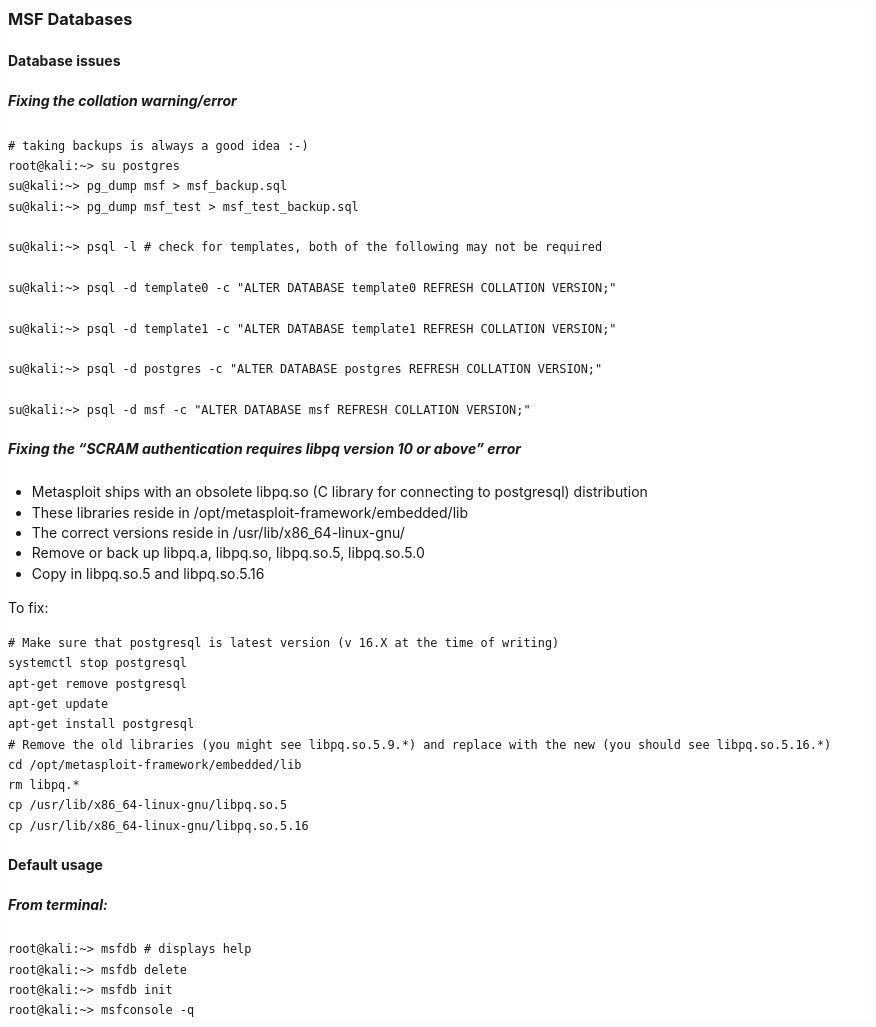 ### MSF Databases
#### Database issues
##### Fixing the collation warning/error

    # taking backups is always a good idea :-)
    root@kali:~> su postgres
    su@kali:~> pg_dump msf > msf_backup.sql
    su@kali:~> pg_dump msf_test > msf_test_backup.sql
    
    su@kali:~> psql -l # check for templates, both of the following may not be required
    
    su@kali:~> psql -d template0 -c "ALTER DATABASE template0 REFRESH COLLATION VERSION;"
    
    su@kali:~> psql -d template1 -c "ALTER DATABASE template1 REFRESH COLLATION VERSION;"
    
    su@kali:~> psql -d postgres -c "ALTER DATABASE postgres REFRESH COLLATION VERSION;"

    su@kali:~> psql -d msf -c "ALTER DATABASE msf REFRESH COLLATION VERSION;"

##### Fixing the “SCRAM authentication requires libpq version 10 or above” error

- Metasploit ships with an obsolete libpq.so (C library for connecting to postgresql) distribution
- These libraries reside in /opt/metasploit-framework/embedded/lib
- The correct versions reside in /usr/lib/x86_64-linux-gnu/
- Remove or back up libpq.a, libpq.so, libpq.so.5, libpq.so.5.0
- Copy in libpq.so.5 and libpq.so.5.16

To fix:

	# Make sure that postgresql is latest version (v 16.X at the time of writing)
	systemctl stop postgresql	
	apt-get remove postgresql
	apt-get update
	apt-get install postgresql
	# Remove the old libraries (you might see libpq.so.5.9.*) and replace with the new (you should see libpq.so.5.16.*)
    cd /opt/metasploit-framework/embedded/lib
    rm libpq.*
    cp /usr/lib/x86_64-linux-gnu/libpq.so.5
    cp /usr/lib/x86_64-linux-gnu/libpq.so.5.16

#### Default usage
##### From terminal:

    root@kali:~> msfdb # displays help
    root@kali:~> msfdb delete
    root@kali:~> msfdb init
    root@kali:~> msfconsole -q
